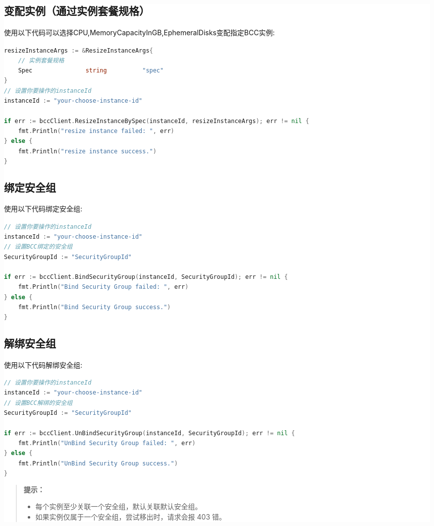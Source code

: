 ```go
```
## 变配实例（通过实例套餐规格）
使用以下代码可以选择CPU,MemoryCapacityInGB,EphemeralDisks变配指定BCC实例:

```go
resizeInstanceArgs := &ResizeInstanceArgs{
    // 实例套餐规格
    Spec               string          "spec"
}
// 设置你要操作的instanceId
instanceId := "your-choose-instance-id"

if err := bccClient.ResizeInstanceBySpec(instanceId, resizeInstanceArgs); err != nil {
    fmt.Println("resize instance failed: ", err)
} else {
    fmt.Println("resize instance success.")
}
```

## 绑定安全组
使用以下代码绑定安全组:

```go
// 设置你要操作的instanceId
instanceId := "your-choose-instance-id"
// 设置BCC绑定的安全组
SecurityGroupId := "SecurityGroupId"

if err := bccClient.BindSecurityGroup(instanceId, SecurityGroupId); err != nil {
    fmt.Println("Bind Security Group failed: ", err)
} else {
    fmt.Println("Bind Security Group success.")
}
```
## 解绑安全组
使用以下代码解绑安全组:

```go
// 设置你要操作的instanceId
instanceId := "your-choose-instance-id"
// 设置BCC解绑的安全组
SecurityGroupId := "SecurityGroupId"

if err := bccClient.UnBindSecurityGroup(instanceId, SecurityGroupId); err != nil {
    fmt.Println("UnBind Security Group failed: ", err)
} else {
    fmt.Println("UnBind Security Group success.")
}
```

> **提示：**
> - 每个实例至少关联一个安全组，默认关联默认安全组。
> - 如果实例仅属于一个安全组，尝试移出时，请求会报 403 错。
